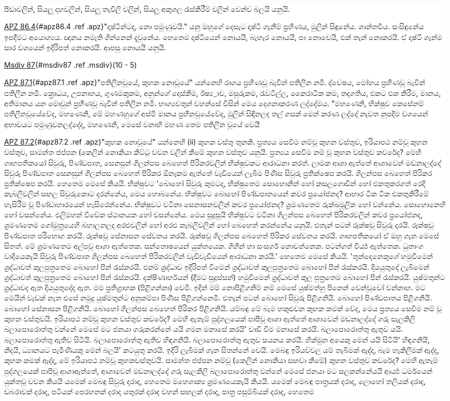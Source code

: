 පීඩාවලින්, සියලු දාහවලින්, සියලු තැවිලි වලින්, සියලු අකුශල රැස්කිරීම්
වලින් වෙන්ව බලයි යනුයි.

[APZ 86.4](#apz86.4){#apz86.4 .ref .apz}"දෘෂ්ටීන්ටද, නො පමුණුවයි." යනු
ඔහුගේ දෙසැට දෘෂ්ටි ගැනීම් ප්‍රහීණය, මුලින් සිඳුනේය. ශාන්තවීය. සංසිඳුනේය
ඉපදීමට අයොග්‍යය. ඥානය නමැති ගින්නෙන් දැවුනේය. හෙතෙම දෘෂ්ටියෙන් නොයයි,
බැහැර නොයයි, පා නොවෙයි, එක් තැන් නොකරයි. ඒ දෘෂ්ටි ගැන්ම සාර වශයෙන්
ඉදිරිපත් නොකරයි. ආපසු නොයයි යනුයි.

[Msdiv 87](#msdiv87){#msdiv87 .ref .msdiv}(10 - 5)

[APZ 87.1](#apz87.1){#apz87.1 .ref .apz}"පතිලීනවූයේ, කුහක නොවූයේ"
යන්නෙහි රාගය ප්‍රහීණවූ බැවින් පතිලීන නමි. ද්වෙෂය, මෝහය ප්‍රහීණවූ බැවින්
පතිලීන නමි. ක්‍රොධය, උපනාහය, ගුණමකුකම, අනුන්ගේ දොස්කීම, ඊෂ්‍ය\_ාව,
මසුරුකම, රැවටිල්ල, කෛරාටික කම, තදගතිය, එකට එක කිරීම, මානය, අතිමානය යන
මොවුන් ප්‍රහීණවූ බැවින් පතිලීන නමි. භාග්‍යවතුන් වහන්සේ විසින් මෙය
දෙශනාකරණ ලද්දේමය. "මහණෙනි, භික්ෂුව කෙසේනම් පතිලීනවූයේවේද, මහණෙනි, මේ
මහණහුගේ අස්මි මානය ප්‍රහීනවූයේවේද, මුලින් සිඳිනලද තල් ගසක් මෙන් කරණ
ලද්දේ නැවත නූපදීම වශයෙන් අභාවයට පමුණුවනලද්දේද, මහණෙනි, මෙසේ වනාහි මහණ
තෙම පතිලීන වූයේ වෙයී

[APZ 87.2](#apz87.2){#apz87.2 .ref .apz}"කුහක නොවූයේ" යන්නෙහි (ii) කුහක
වස්තු තුනකි. ප්‍රත්‍යය සෙවීම නම්වූ කුහන වස්තුව, ඉරියාපථ නම්වූ කුහන
වස්තුව, සාමන්ත ජප්පන (කෙලින් නොකියා කිට්ටු වචන වලින් කීමේ කුහන වස්තුව
යනුයි. ප්‍රත්‍යය සෙවීම නම් වූ කුහන වස්තුව කවරේද? මෙහි ගෘහපතිකයෝ සිවුරු,
පිණ්ඩපාත, සෙනසුන් ගිලන්පස බෙහෙත් පිරිකරවලින් භික්ෂුවකට ආරාධනා කරත්. ලාමක
ආශා ඇත්තේ ආශාවෙන් මඩනාලද්දේ සිවුරු පිණ්ඩපාත සෙනසුන් ගිලන්පස බෙහෙත්
පිරිකර ඕනෑකම ඇත්තේ වැඩියෙන් ලැබීම පිණිස සිවුරු ප්‍රතික්ෂෙප කරයි. ගිලන්පස
බෙහෙත් පිරිකර ප්‍රතික්ෂෙප කරයි. හෙතෙම මෙසේ කියයි. භික්ෂුවට 'බොහෝ සිවුරු
කුමටද, භික්ෂුතෙම සොහොනින් හෝ කසලගොඩින් හෝ එකතුකරගත් රෙදි කැබලිවලින් සඟල
සිවුරුකොට දරන්නේය, මෙය හොබනේය. භික්ෂුවට බොහෝ පිණ්ඩපාතයෙන් කවර ප්‍රයෝජනද?
ආහාර ටික ටික එකතුකිරීමේ හැසිරීම වූ පිණ්ඩාහාරයෙන් හැසිරෙන්නේය. භික්ෂුවට
වටිනා සෙනාසනවලින් කවර ප්‍රයෝජනද? ශ්‍රමණතෙම රුක්ඛමූලික හෝ වන්නේය.
සොහොනෙහි හෝ වසන්නේය. එලිමහන් විවේක ස්ථානයක හෝ වසන්නේය. මෙය සුදුසුයි
භික්ෂුවට වටිනා ගිලන්පස බෙහෙත් පිරිකරවලින් කවර ප්‍රයෝජනද, ශ්‍රමණතෙම
ගෝමුත්‍රයෙහි බහාලනලද අරළුවලින් හෝ අරළු කැබලිවලින් හෝ බෙහෙත් කරන්නේය
යනුයි. එතැන් පටන් රූක්ෂවූ සිවුරු දරයි. රූක්ෂවූ පිණ්ඩපාත පරිභොග කරයි.
රූක්ෂවූ සේනාසන සේවනය කරයි. රූක්ෂවූ ගිලන්පස බෙහෙත් පිරිකර සේවනය කරයි.
ගෘහපතිකයෝ ඒ ඔහු ගැන මෙසේ සිතත්. මේ ශ්‍රමණතෙම අල්පවූ ආශා ඇත්තෙක.
සන්තොෂයෙන් යුක්තයෙක. ගිහීන් හා සංසර්ග නොවන්නෙක. පටන්ගත් වීර්‍ය්‍ය
ඇත්තෙක. ධුතාංග වාදියෙකැයි සිවුරු පිණ්ඩපාත ගිලන්පස බෙහෙත් පිරිකරවලින්
වැඩිවැඩියෙන් ආරාධනා කරයි.' හෙතෙම මෙසේ කියයි. 'තුන්දෙනෙකුගේ හමුවීමෙන්
ශ්‍රද්ධාවත් කුලපුත්‍රතෙම බොහෝ පින් රැස්කරයි. එනම් ශ්‍රද්ධාව ඉදිරිපත්
වීමෙන් ශ්‍රද්ධාවත් කුලපුත්‍රතෙම බොහෝ පින් රැස්කරයි. දියයුතුදේ ලැබීමෙන්
ශ්‍රද්ධාවත් කුලපුත්‍රතෙම බොහෝ පින් රැස්කරයි. දක්ෂිණාර්හයන් (දීමට
සුදුස්සන්) හමුවීමෙන් ශ්‍රද්ධාවත් කුල පුත්‍රතෙම බොහෝ පින් රැස්කරයි.
යුෂ්මතුන්ට ශ්‍රද්ධාවද ඇත දියයුතුදේද ඇත. මම ප්‍රතිග්‍රාහක (පිළිගන්නා)
වෙමි. ඉදින් මම් නොපිළිගනිම් නම් මෙසේ යුෂ්මත්හු පිනෙන් වෙන්වූවෝ වන්නාහ.
මට මෙයින් වැඩක් නැත එසේ නමුදු යුෂ්මතුන්ට අනුකම්පා පිණිස පිළිගන්නෙමි.
එතැන් පටන් බොහෝ සිවුරු පිළිගනියි. බොහෝ පිණ්ඩපාතය පිළිගනියි. බොහෝ සේනාසන
පිළිගනියි. බොහෝ ගිලන්පස බෙහෙත් පිරිකර පිළිගනියි. යම්බඳු මේ බැම හකුළුවන
කුහක කමක් වේද, මෙය ප්‍රත්‍යය සෙවීම නම් වූ කුහන වස්තුවයි. ඉරියාපථ නම්වූ
කුහන වස්තුව කවරේද? මෙහි ඇතැම් පුද්ගලයෙක් පාපීවූ ආශා ඇත්තේ ආශාවෙන්
මඩනාලද්දේ ගරු සැලකිලි බලාපොරොත්තු වන්නේ මෙසේ මට ජනයා ගරුකරන්නේ යයි ගමන
මනාසේ කරයි' වාඩි වීම මනාසේ කරයි. බලාපොරොත්තු ඇතුව යයි. බලාපොරොත්තු ඇතිව
සිටියි. බලාපොරොත්තු ඇතිව හිඳගනියි. බලාපොරොත්තු ඇතුව සයනය කරයි. හික්මුන
අයෙකු මෙන් යයි සිටියි' හිඳගනියි, නිදයි, ධ්‍යානයට පැමිණියකු මෙන් බලයි'
කටයුතු කරයි. ඉදිරි ලැබීමක් ගැන සිතන්නේ වෙයි. මෙබඳු ඉරියව්වල යම් තැබීමක්
ඇද්ද, බැම හැකිලීමක් ඇද්ද, කුහක කමක් ඇද්ද, මේ ඉරියාපථ නම්වූ කුහකවස්තුවයි.
සාමන්ත ජප්පන නම්වූ (කෙලින් නොකියා සඟවා කීමේ) කුහන වස්තුව කවරේද? මෙහි
ඇතැම් පුද්ගලයෙක් පාපීවූ ආශාඇත්තේ, ආශාවෙන් මඩනාලද්දේ ගරු සැලකිලි
බලාපොරොත්තු වන්නේ මෙසේ ජනයා මට සලකන්නේයයි ආර්‍ය්‍ය ධර්මයෙන් යුක්තවූ වචන
කියයි යමෙක් මෙබඳු සිවුරු දරාද, හෙතෙම මහෙශාක්‍ය ශ්‍රමණයෙකැයි කියයි. යමෙක්
මෙබඳු පාත්‍රයක් දරාද, ලොහෝ තලියක් දරාද, ඩබරාවක් දරාද, පටියක් පෙරහනක්
දරාද යතුරක් දරාද වහන් සඟලක් දරාද, පාත්‍ර පසුම්බියක් දරාද, හෙතෙම